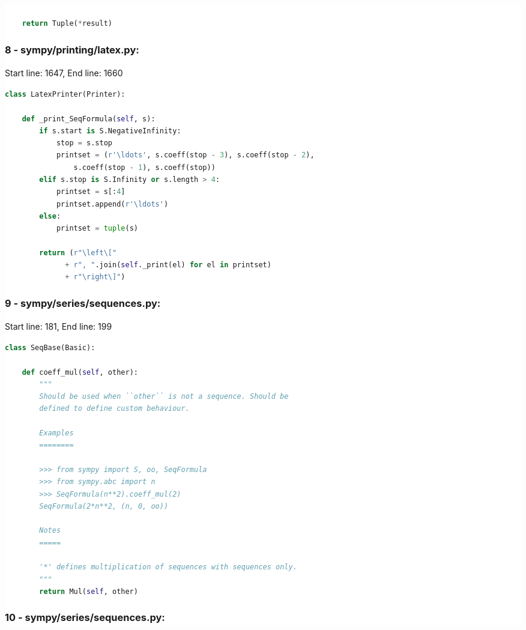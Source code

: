 ```python

    return Tuple(*result)
```
### 8 - sympy/printing/latex.py:

Start line: 1647, End line: 1660

```python
class LatexPrinter(Printer):

    def _print_SeqFormula(self, s):
        if s.start is S.NegativeInfinity:
            stop = s.stop
            printset = (r'\ldots', s.coeff(stop - 3), s.coeff(stop - 2),
                s.coeff(stop - 1), s.coeff(stop))
        elif s.stop is S.Infinity or s.length > 4:
            printset = s[:4]
            printset.append(r'\ldots')
        else:
            printset = tuple(s)

        return (r"\left\["
              + r", ".join(self._print(el) for el in printset)
              + r"\right\]")
```
### 9 - sympy/series/sequences.py:

Start line: 181, End line: 199

```python
class SeqBase(Basic):

    def coeff_mul(self, other):
        """
        Should be used when ``other`` is not a sequence. Should be
        defined to define custom behaviour.

        Examples
        ========

        >>> from sympy import S, oo, SeqFormula
        >>> from sympy.abc import n
        >>> SeqFormula(n**2).coeff_mul(2)
        SeqFormula(2*n**2, (n, 0, oo))

        Notes
        =====

        '*' defines multiplication of sequences with sequences only.
        """
        return Mul(self, other)
```
### 10 - sympy/series/sequences.py:
